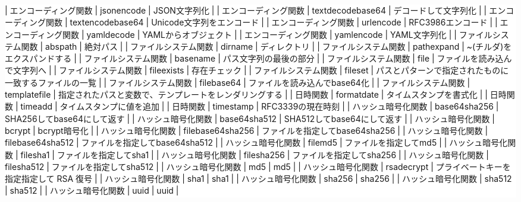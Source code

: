 | エンコーディング関数 | jsonencode          | JSON文字列化                                                                                                                                      |
| エンコーディング関数 | textdecodebase64    | デコードして文字列化                                                                                                                              |
| エンコーディング関数 | textencodebase64    | Unicode文字列をエンコード                                                                                                                         |
| エンコーディング関数 | urlencode           | RFC3986エンコード                                                                                                                                 |
| エンコーディング関数 | yamldecode          | YAMLからオブジェクト                                                                                                                              |
| エンコーディング関数 | yamlencode          | YAML文字列化                                                                                                                                      |
| ファイルシステム関数 | abspath             | 絶対パス                                                                                                                                          |
| ファイルシステム関数 | dirname             | ディレクトリ                                                                                                                                      |
| ファイルシステム関数 | pathexpand          | ~(チルダ)をエクスパンドする                                                                                                                       |
| ファイルシステム関数 | basename            | パス文字列の最後の部分                                                                                                                            |
| ファイルシステム関数 | file                | ファイルを読み込んで文字列へ                                                                                                                      |
| ファイルシステム関数 | fileexists          | 存在チェック                                                                                                                                      |
| ファイルシステム関数 | fileset             | パスとパターンで指定されたものに一致するファイルの一覧                                                                                            |
| ファイルシステム関数 | filebase64          | ファイルを読み込んでbase64化                                                                                                                      |
| ファイルシステム関数 | templatefile        | 指定されたパスと変数で、テンプレートをレンダリングする                                                                                            |
| 日時関数             | formatdate          | タイムスタンプを書式化                                                                                                                            |
| 日時関数             | timeadd             | タイムスタンプに値を追加                                                                                                                          |
| 日時関数             | timestamp           | RFC3339の現在時刻                                                                                                                                 |
| ハッシュ暗号化関数   | base64sha256        | SHA256してbase64にして返す                                                                                                                        |
| ハッシュ暗号化関数   | base64sha512        | SHA512してbase64にして返す                                                                                                                        |
| ハッシュ暗号化関数   | bcrypt              | bcrypt暗号化                                                                                                                                      |
| ハッシュ暗号化関数   | filebase64sha256    | ファイルを指定してbase64sha256                                                                                                                    |
| ハッシュ暗号化関数   | filebase64sha512    | ファイルを指定してbase64sha512                                                                                                                    |
| ハッシュ暗号化関数   | filemd5             | ファイルを指定してmd5                                                                                                                             |
| ハッシュ暗号化関数   | filesha1            | ファイルを指定してsha1                                                                                                                            |
| ハッシュ暗号化関数   | filesha256          | ファイルを指定してsha256                                                                                                                          |
| ハッシュ暗号化関数   | filesha512          | ファイルを指定してsha512                                                                                                                          |
| ハッシュ暗号化関数   | md5                 | md5                                                                                                                                               |
| ハッシュ暗号化関数   | rsadecrypt          | プライベートキーを指定指定して RSA 復号                                                                                                           |
| ハッシュ暗号化関数   | sha1                | sha1                                                                                                                                              |
| ハッシュ暗号化関数   | sha256              | sha256                                                                                                                                            |
| ハッシュ暗号化関数   | sha512              | sha512                                                                                                                                            |
| ハッシュ暗号化関数   | uuid                | uuid                                                                                                                                              |